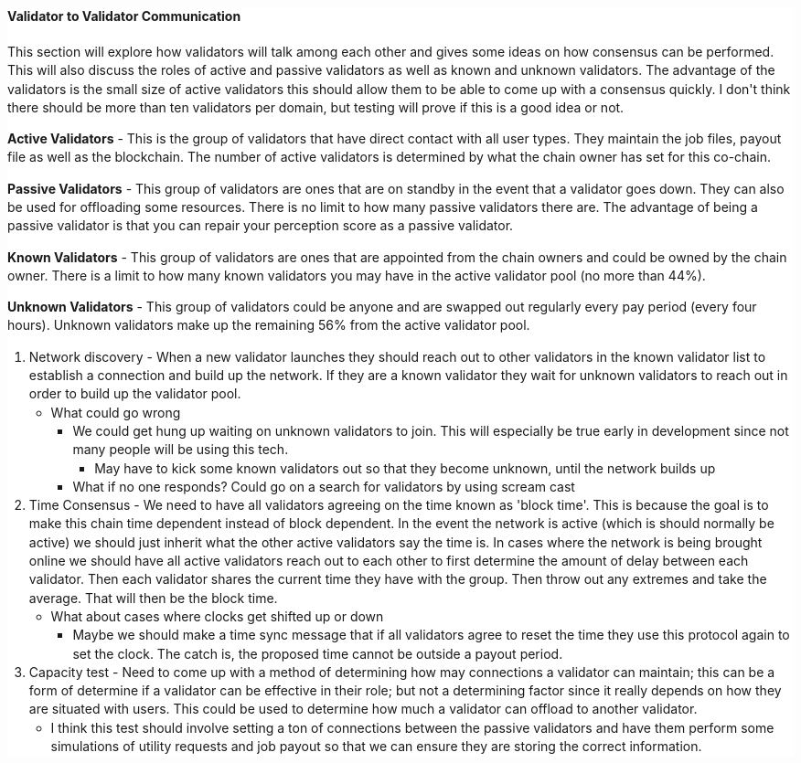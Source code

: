 
#### Validator to Validator Communication

This section will explore how validators will talk among each other and gives some ideas on how consensus can be performed. This will also discuss the roles of active and passive validators as well as known and unknown validators. The advantage of the validators is the small size of active validators this should allow them to be able to come up with a consensus quickly. I don't think there should be more than ten validators per domain, but testing will prove if this is a good idea or not.

**Active Validators** - This is the group of validators that have direct contact with all user types. They maintain the job files, payout file as well as the blockchain. The number of active validators is determined by what the chain owner has set for this co-chain.

**Passive Validators** - This group of validators are ones that are on standby in the event that a validator goes down. They can also be used for offloading some resources. There is no limit to how many passive validators there are. The advantage of being a passive validator is that you can repair your perception score as a passive validator. 

**Known Validators** - This group of validators are ones that are appointed from the chain owners and could be owned by the chain owner. There is a limit to how many known validators you may have in the active validator pool (no more than 44%). 

**Unknown Validators** - This group of validators could be anyone and are swapped out regularly every pay period (every four hours). Unknown validators make up the remaining 56% from the active validator pool.

1. Network discovery - When a new validator launches they should reach out to other validators in the known validator list to establish a connection and build up the network. If they are a known validator they wait for unknown validators to reach out in order to build up the validator pool.
	- What could go wrong
		- We could get hung up waiting on unknown validators to join. This will especially be true early in development since not many people will be using this tech. 
			- May have to kick some known validators out so that they become unknown, until the network builds up
		- What if no one responds? Could go on a search for validators by using scream cast
2. Time Consensus - We need to have all validators agreeing on the time known as 'block time'. This is because the goal is to make this chain time dependent instead of block dependent. In the event the network is active (which is should normally be active) we should just inherit what the other active validators say the time is. In cases where the network is being brought online we should have all active validators reach out to each other to first determine the amount of delay between each validator. Then each validator shares the current time they have with the group. Then throw out any extremes and take the average. That will then be the block time.
	- What about cases where clocks get shifted up or down
		- Maybe we should make a time sync message that if all validators agree to reset the time they use this protocol again to set the clock. The catch is, the proposed time cannot be outside a payout period. 
3. Capacity test - Need to come up with a method of determining how may connections a validator can maintain; this can be a form of determine if a validator can be effective in their role; but not a determining factor since it really depends on how they are situated with users. This could be used to determine how much a validator can offload to another validator.
	- I think this test should involve setting a ton of connections between the passive validators and have them perform some simulations of utility requests and job payout so that we can ensure they are storing the correct information. 